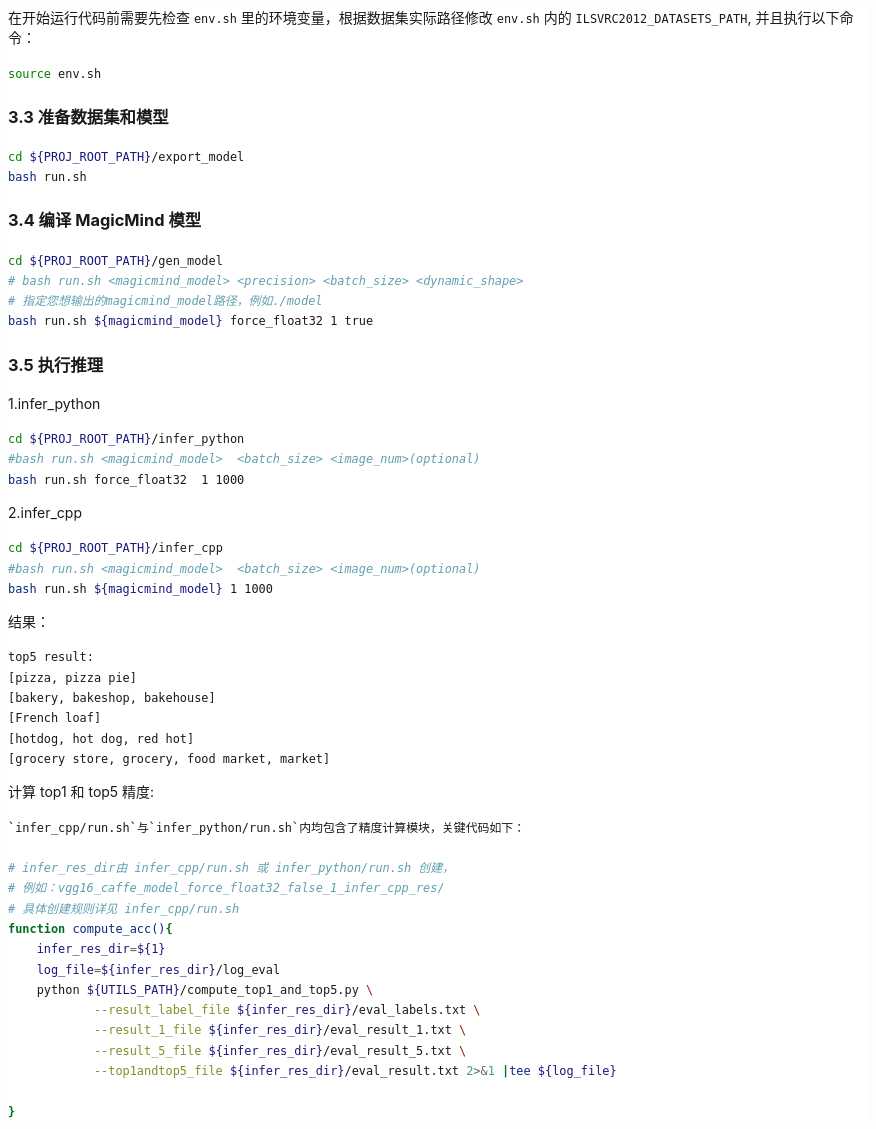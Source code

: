 在开始运行代码前需要先检查 `env.sh` 里的环境变量，根据数据集实际路径修改 `env.sh` 内的 `ILSVRC2012_DATASETS_PATH`, 并且执行以下命令：

```bash
source env.sh
```

### 3.3 准备数据集和模型

```bash
cd ${PROJ_ROOT_PATH}/export_model
bash run.sh
```

### 3.4 编译 MagicMind 模型

```bash
cd ${PROJ_ROOT_PATH}/gen_model
# bash run.sh <magicmind_model> <precision> <batch_size> <dynamic_shape>
# 指定您想输出的magicmind_model路径，例如./model
bash run.sh ${magicmind_model} force_float32 1 true

```


### 3.5 执行推理

1.infer_python

```bash
cd ${PROJ_ROOT_PATH}/infer_python
#bash run.sh <magicmind_model>  <batch_size> <image_num>(optional)
bash run.sh force_float32  1 1000
```

2.infer_cpp

```bash
cd ${PROJ_ROOT_PATH}/infer_cpp
#bash run.sh <magicmind_model>  <batch_size> <image_num>(optional)
bash run.sh ${magicmind_model} 1 1000
```

结果：

```bash
top5 result:
[pizza, pizza pie]
[bakery, bakeshop, bakehouse]
[French loaf]
[hotdog, hot dog, red hot]
[grocery store, grocery, food market, market]
```

计算 top1 和 top5 精度:

```bash
`infer_cpp/run.sh`与`infer_python/run.sh`内均包含了精度计算模块，关键代码如下：

# infer_res_dir由 infer_cpp/run.sh 或 infer_python/run.sh 创建，
# 例如：vgg16_caffe_model_force_float32_false_1_infer_cpp_res/
# 具体创建规则详见 infer_cpp/run.sh
function compute_acc(){
    infer_res_dir=${1}
    log_file=${infer_res_dir}/log_eval
    python ${UTILS_PATH}/compute_top1_and_top5.py \
            --result_label_file ${infer_res_dir}/eval_labels.txt \
            --result_1_file ${infer_res_dir}/eval_result_1.txt \
            --result_5_file ${infer_res_dir}/eval_result_5.txt \
            --top1andtop5_file ${infer_res_dir}/eval_result.txt 2>&1 |tee ${log_file}

}
```